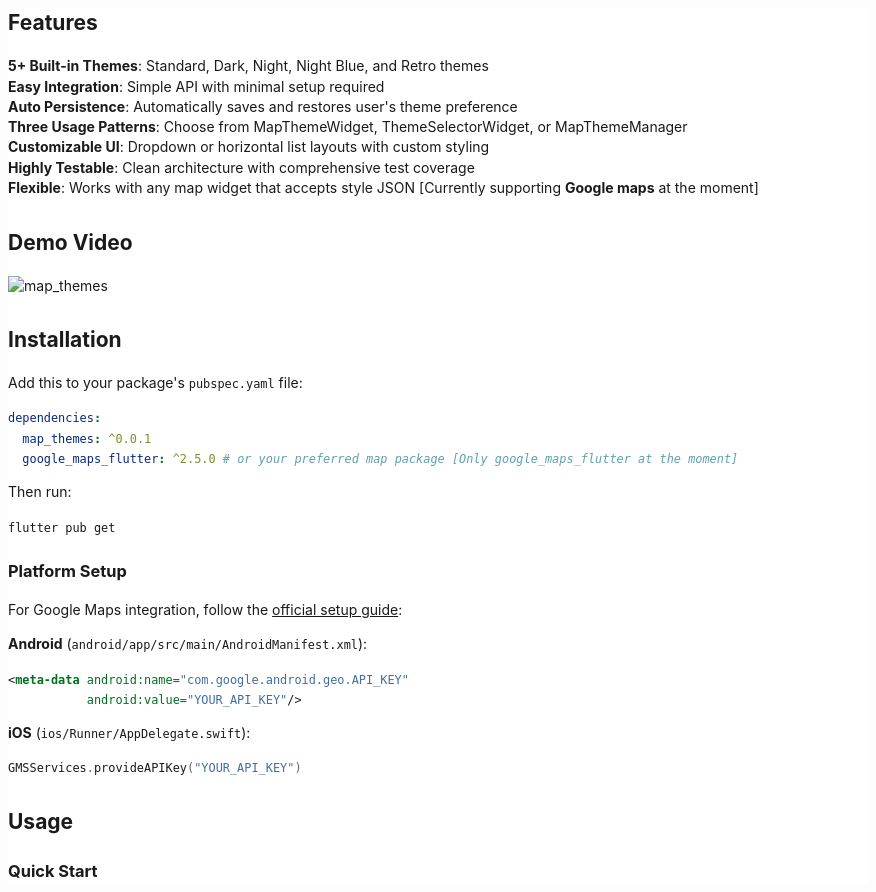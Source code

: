 ## Features

**5+ Built-in Themes**: Standard, Dark, Night, Night Blue, and Retro themes  
**Easy Integration**: Simple API with minimal setup required  
**Auto Persistence**: Automatically saves and restores user's theme preference  
**Three Usage Patterns**: Choose from MapThemeWidget, ThemeSelectorWidget, or MapThemeManager  
**Customizable UI**: Dropdown or horizontal list layouts with custom styling  
**Highly Testable**: Clean architecture with comprehensive test coverage  
**Flexible**: Works with any map widget that accepts style JSON [Currently supporting **Google maps** at the moment]

## Demo Video

![map_themes](https://github.com/user-attachments/assets/acbea959-d40e-4aa9-9b39-c5db7ed82581)


## Installation

Add this to your package's `pubspec.yaml` file:

```yaml
dependencies:
  map_themes: ^0.0.1
  google_maps_flutter: ^2.5.0 # or your preferred map package [Only google_maps_flutter at the moment]
```

Then run:

```bash
flutter pub get
```

### Platform Setup

For Google Maps integration, follow the [official setup guide](https://pub.dev/packages/google_maps_flutter#getting-started):

**Android** (`android/app/src/main/AndroidManifest.xml`):

```xml
<meta-data android:name="com.google.android.geo.API_KEY"
           android:value="YOUR_API_KEY"/>
```

**iOS** (`ios/Runner/AppDelegate.swift`):

```swift
GMSServices.provideAPIKey("YOUR_API_KEY")
```

## Usage

### Quick Start

